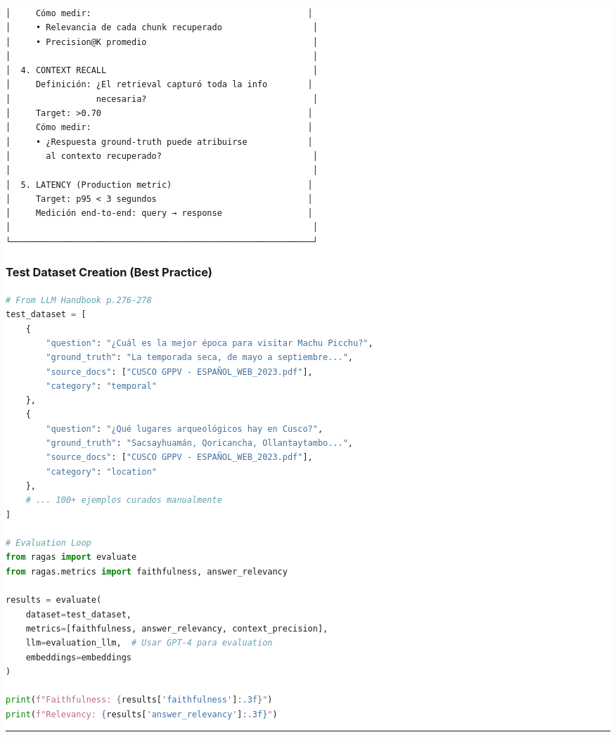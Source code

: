 ```
│     Cómo medir:                                           │
│     • Relevancia de cada chunk recuperado                  │
│     • Precision@K promedio                                 │
│                                                            │
│  4. CONTEXT RECALL                                         │
│     Definición: ¿El retrieval capturó toda la info        │
│                 necesaria?                                 │
│     Target: >0.70                                         │
│     Cómo medir:                                           │
│     • ¿Respuesta ground-truth puede atribuirse            │
│       al contexto recuperado?                              │
│                                                            │
│  5. LATENCY (Production metric)                           │
│     Target: p95 < 3 segundos                              │
│     Medición end-to-end: query → response                 │
│                                                            │
└────────────────────────────────────────────────────────────┘
```

### **Test Dataset Creation (Best Practice)**

```python
# From LLM Handbook p.276-278
test_dataset = [
    {
        "question": "¿Cuál es la mejor época para visitar Machu Picchu?",
        "ground_truth": "La temporada seca, de mayo a septiembre...",
        "source_docs": ["CUSCO GPPV - ESPAÑOL_WEB_2023.pdf"],
        "category": "temporal"
    },
    {
        "question": "¿Qué lugares arqueológicos hay en Cusco?",
        "ground_truth": "Sacsayhuamán, Qoricancha, Ollantaytambo...",
        "source_docs": ["CUSCO GPPV - ESPAÑOL_WEB_2023.pdf"],
        "category": "location"
    },
    # ... 100+ ejemplos curados manualmente
]

# Evaluation Loop
from ragas import evaluate
from ragas.metrics import faithfulness, answer_relevancy

results = evaluate(
    dataset=test_dataset,
    metrics=[faithfulness, answer_relevancy, context_precision],
    llm=evaluation_llm,  # Usar GPT-4 para evaluation
    embeddings=embeddings
)

print(f"Faithfulness: {results['faithfulness']:.3f}")
print(f"Relevancy: {results['answer_relevancy']:.3f}")
```

---